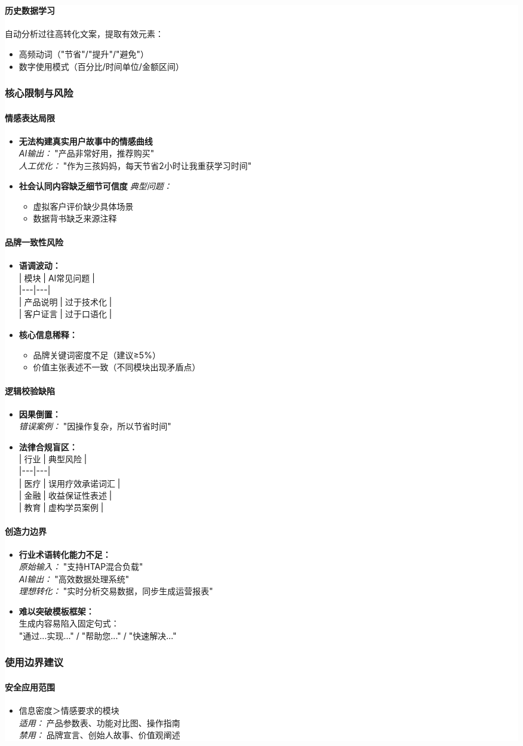 #### 历史数据学习 
  自动分析过往高转化文案，提取有效元素：  
  - 高频动词（"节省"/"提升"/"避免"）  
  - 数字使用模式（百分比/时间单位/金额区间）  

### 核心限制与风险
#### 情感表达局限  
- **无法构建真实用户故事中的情感曲线**  
  *AI输出：* "产品非常好用，推荐购买"  
  *人工优化：* "作为三孩妈妈，每天节省2小时让我重获学习时间"  

- **社会认同内容缺乏细节可信度**
  *典型问题：*  
  - 虚拟客户评价缺少具体场景  
  - 数据背书缺乏来源注释  

#### 品牌一致性风险  
- **语调波动：**  
  | 模块 | AI常见问题 |  
  |---|---|  
  | 产品说明 | 过于技术化 |  
  | 客户证言 | 过于口语化 |  

- **核心信息稀释：**
  - 品牌关键词密度不足（建议≥5%）  
  - 价值主张表述不一致（不同模块出现矛盾点）  

#### 逻辑校验缺陷   
- **因果倒置：**  
  *错误案例：* "因操作复杂，所以节省时间"  

- **法律合规盲区：**  
  | 行业 | 典型风险 |  
  |---|---|  
  | 医疗 | 误用疗效承诺词汇 |  
  | 金融 | 收益保证性表述 |  
  | 教育 | 虚构学员案例 |  

#### 创造力边界  
- **行业术语转化能力不足：**  
  *原始输入：* "支持HTAP混合负载"  
  *AI输出：* "高效数据处理系统"  
  *理想转化：* "实时分析交易数据，同步生成运营报表"  

- **难以突破模板框架：**  
  生成内容易陷入固定句式：  
  "通过...实现..." / "帮助您..." / "快速解决..."  

###  使用边界建议 
#### 安全应用范围  
- 信息密度＞情感要求的模块  
  *适用：* 产品参数表、功能对比图、操作指南  
  *禁用：* 品牌宣言、创始人故事、价值观阐述  
